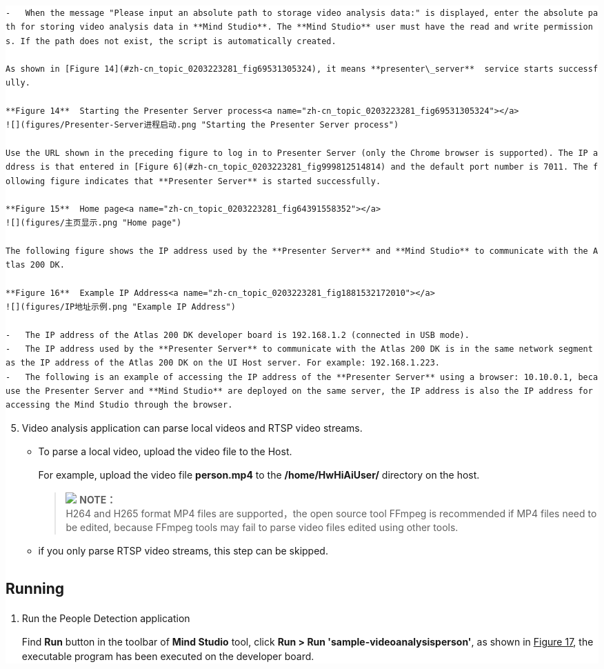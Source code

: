     -   When the message "Please input an absolute path to storage video analysis data:" is displayed, enter the absolute path for storing video analysis data in **Mind Studio**. The **Mind Studio** user must have the read and write permissions. If the path does not exist, the script is automatically created.
    
    As shown in [Figure 14](#zh-cn_topic_0203223281_fig69531305324), it means **presenter\_server**  service starts successfully.

    **Figure 14**  Starting the Presenter Server process<a name="zh-cn_topic_0203223281_fig69531305324"></a>  
    ![](figures/Presenter-Server进程启动.png "Starting the Presenter Server process")

    Use the URL shown in the preceding figure to log in to Presenter Server (only the Chrome browser is supported). The IP address is that entered in [Figure 6](#zh-cn_topic_0203223281_fig999812514814) and the default port number is 7011. The following figure indicates that **Presenter Server** is started successfully.
    
    **Figure 15**  Home page<a name="zh-cn_topic_0203223281_fig64391558352"></a>  
    ![](figures/主页显示.png "Home page")

    The following figure shows the IP address used by the **Presenter Server** and **Mind Studio** to communicate with the Atlas 200 DK.

    **Figure 16**  Example IP Address<a name="zh-cn_topic_0203223281_fig1881532172010"></a>  
    ![](figures/IP地址示例.png "Example IP Address")

    -   The IP address of the Atlas 200 DK developer board is 192.168.1.2 (connected in USB mode).
    -   The IP address used by the **Presenter Server** to communicate with the Atlas 200 DK is in the same network segment as the IP address of the Atlas 200 DK on the UI Host server. For example: 192.168.1.223.
    -   The following is an example of accessing the IP address of the **Presenter Server** using a browser: 10.10.0.1, because the Presenter Server and **Mind Studio** are deployed on the same server, the IP address is also the IP address for accessing the Mind Studio through the browser.

5.  Video analysis application can parse local videos and RTSP video streams.


    -   To parse a local video, upload the video file to the Host.

        For example, upload the video file **person.mp4** to the **/home/HwHiAiUser/** directory on the host.

        >![](public_sys-resources/icon-note.gif) **NOTE：**   
        > H264 and H265 format MP4 files are supported，the open source tool FFmpeg is recommended if MP4 files need to be edited, because FFmpeg tools may fail to parse video files edited using other tools.

    -   if you only parse RTSP video streams, this step can be skipped.


## Running<a name="zh-cn_topic_0203223281_section6245151616426"></a>

1.  Run the People Detection application

    Find **Run** button in the toolbar of **Mind Studio** tool, click **Run \> Run 'sample-videoanalysisperson'**, as shown in [Figure 17](#zh-cn_topic_0203223281_fig93931954162719), the executable program has been executed on the developer board.

